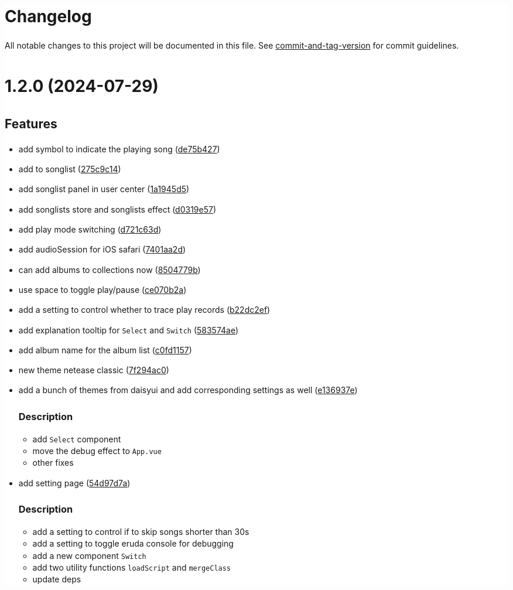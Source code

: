 # Changelog

All notable changes to this project will be documented in this file. See [commit-and-tag-version](https://github.com/absolute-version/commit-and-tag-version) for commit guidelines.

# 1.2.0    (2024-07-29)


## **Features**

* add symbol to indicate the playing song ([de75b427](https://github.com/Clarkkkk/Netease-Music-App/commit/de75b427c7ff7a51e3a0b66a9c6839a085830f30))
* add to songlist ([275c9c14](https://github.com/Clarkkkk/Netease-Music-App/commit/275c9c14e0749dcfd6b753c3999b04ba50ac8c93))
* add songlist panel in user center ([1a1945d5](https://github.com/Clarkkkk/Netease-Music-App/commit/1a1945d5cfda33a842510472047dfcf3d572e916))
* add songlists store and songlists effect ([d0319e57](https://github.com/Clarkkkk/Netease-Music-App/commit/d0319e577399534f0fbff3a559fc67997a247338))
* add play mode switching ([d721c63d](https://github.com/Clarkkkk/Netease-Music-App/commit/d721c63d888b1948b288fc94592b5f083b647576))
* add audioSession for iOS safari ([7401aa2d](https://github.com/Clarkkkk/Netease-Music-App/commit/7401aa2dd5e0223ad2bb8a66a9db3480950f6098))
* can add albums to collections now ([8504779b](https://github.com/Clarkkkk/Netease-Music-App/commit/8504779b48f93ae8fd8e4db47e2e483da4f6f067))
* use space to toggle play/pause ([ce070b2a](https://github.com/Clarkkkk/Netease-Music-App/commit/ce070b2a682f0bdade9ba4d731a65b1390cda8d7))
* add a setting to control whether to trace play records ([b22dc2ef](https://github.com/Clarkkkk/Netease-Music-App/commit/b22dc2ef89a074c3a35f36326df4d5d0695604ad))
* add explanation tooltip for `Select` and `Switch` ([583574ae](https://github.com/Clarkkkk/Netease-Music-App/commit/583574ae45f628a102a062697d5d663d6b607551))
* add album name for the album list ([c0fd1157](https://github.com/Clarkkkk/Netease-Music-App/commit/c0fd11574c8017cf8b84ecbe37a400d0cfaa4d5e))
* new theme netease classic ([7f294ac0](https://github.com/Clarkkkk/Netease-Music-App/commit/7f294ac0ec628f16d641c203b763536eea64d583))
* add a bunch of themes from daisyui and add corresponding settings as well ([e136937e](https://github.com/Clarkkkk/Netease-Music-App/commit/e136937e2aec1c1943e8671272dd611255546b34))
    
    ### **Description**
    
    - add `Select` component
    - move the debug effect to `App.vue`
    - other fixes
    
* add setting page ([54d97d7a](https://github.com/Clarkkkk/Netease-Music-App/commit/54d97d7afd8f78a41b9e7ec73955ec3380c0436a))
    
    ### **Description**
    
    - add a setting to control if to skip songs shorter than 30s
    - add a setting to toggle eruda console for debugging
    - add a new component `Switch`
    - add two utility functions `loadScript` and `mergeClass`
    - update deps
    
